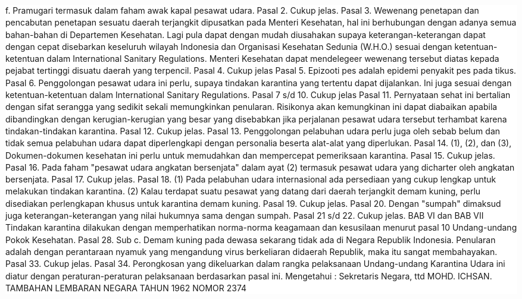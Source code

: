 f. Pramugari termasuk dalam faham awak kapal pesawat udara. Pasal 2. Cukup jelas. Pasal 3. Wewenang penetapan dan pencabutan penetapan sesuatu daerah terjangkit dipusatkan pada Menteri Kesehatan, hal ini berhubungan dengan adanya semua bahan-bahan di Departemen Kesehatan. Lagi pula dapat dengan mudah diusahakan supaya keterangan-keterangan dapat dengan cepat disebarkan keseluruh wilayah Indonesia dan Organisasi Kesehatan Sedunia (W.H.O.) sesuai dengan ketentuan- ketentuan dalam International Sanitary Regulations. Menteri Kesehatan dapat mendelegeer wewenang tersebut diatas kepada pejabat tertinggi disuatu daerah yang terpencil. Pasal 4. Cukup jelas Pasal 5. Epizooti pes adalah epidemi penyakit pes pada tikus. Pasal 6. Penggolongan pesawat udara ini perlu, supaya tindakan karantina yang tertentu dapat dijalankan. Ini juga sesuai dengan ketentuan-ketentuan dalam International Sanitary Regulations. Pasal 7 s/d 10. Cukup jelas Pasal 11. Pernyataan sehat ini bertalian dengan sifat serangga yang sedikit sekali memungkinkan penularan. Risikonya akan kemungkinan ini dapat diabaikan apabila dibandingkan dengan kerugian-kerugian yang besar yang disebabkan jika perjalanan pesawat udara tersebut terhambat karena tindakan-tindakan karantina. Pasal 12. Cukup jelas. Pasal 13. Penggolongan pelabuhan udara perlu juga oleh sebab belum dan tidak semua pelabuhan udara dapat diperlengkapi dengan personalia beserta alat-alat yang diperlukan. Pasal 14.
(1), (2), dan (3), Dokumen-dokumen kesehatan ini perlu untuk memudahkan dan mempercepat pemeriksaan karantina. Pasal 15. Cukup jelas. Pasal 16. Pada faham "pesawat udara angkatan bersenjata" dalam ayat (2) termasuk pesawat udara yang dicharter oleh angkatan bersenjata. Pasal 17. Cukup jelas. Pasal 18.
(1) Pada pelabuhan udara internasional ada persediaan yang cukup lengkap untuk melakukan tindakan karantina.
(2) Kalau terdapat suatu pesawat yang datang dari daerah terjangkit demam kuning, perlu disediakan perlengkapan khusus untuk karantina demam kuning. Pasal 19. Cukup jelas. Pasal 20. Dengan "sumpah" dimaksud juga keterangan-keterangan yang nilai hukumnya sama dengan sumpah. Pasal 21 s/d 22. Cukup jelas. BAB VI dan BAB VII Tindakan karantina dilakukan dengan memperhatikan norma-norma keagamaan dan kesusilaan menurut pasal 10 Undang-undang Pokok Kesehatan. Pasal 28. Sub c. Demam kuning pada dewasa sekarang tidak ada di Negara Republik Indonesia. Penularan adalah dengan perantaraan nyamuk yang mengandung virus berkeliaran didaerah Republik, maka itu sangat membahayakan. Pasal 33. Cukup jelas. Pasal 34. Perongkosan yang dikeluarkan dalam rangka pelaksanaan Undang-undang Karantina Udara ini diatur dengan peraturan-peraturan pelaksanaan berdasarkan pasal ini. Mengetahui : Sekretaris Negara, ttd MOHD. ICHSAN. TAMBAHAN LEMBARAN NEGARA TAHUN 1962 NOMOR 2374